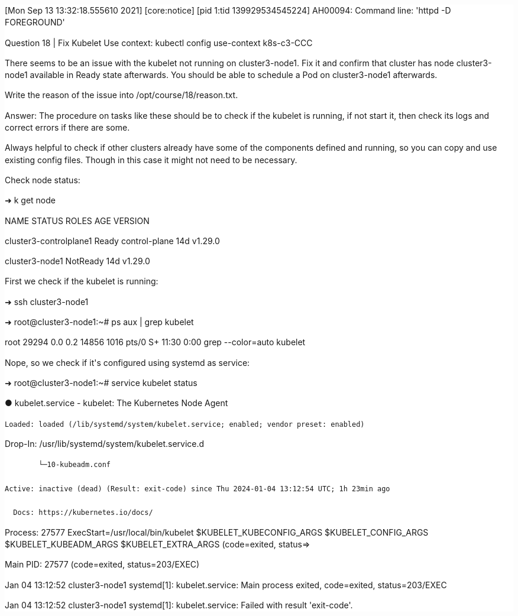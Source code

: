 [Mon Sep 13 13:32:18.555610 2021] [core:notice] [pid 1:tid 139929534545224] AH00094: Command line: 'httpd -D FOREGROUND'

Question 18 | Fix Kubelet
Use context: kubectl config use-context k8s-c3-CCC

There seems to be an issue with the kubelet not running on cluster3-node1. Fix it and confirm that cluster has node cluster3-node1 available in Ready state afterwards. You should be able to schedule a Pod on cluster3-node1 afterwards.

Write the reason of the issue into /opt/course/18/reason.txt.

Answer:
The procedure on tasks like these should be to check if the kubelet is running, if not start it, then check its logs and correct errors if there are some.

Always helpful to check if other clusters already have some of the components defined and running, so you can copy and use existing config files. Though in this case it might not need to be necessary.

Check node status:

➜ k get node

NAME                     STATUS     ROLES           AGE   VERSION

cluster3-controlplane1   Ready     control-plane   14d   v1.29.0

cluster3-node1           NotReady           14d   v1.29.0

First we check if the kubelet is running:

➜ ssh cluster3-node1

➜ root@cluster3-node1:~# ps aux | grep kubelet

root     29294 0.0 0.2 14856 1016 pts/0   S+   11:30   0:00 grep --color=auto kubelet

Nope, so we check if it's configured using systemd as service:

➜ root@cluster3-node1:~# service kubelet status

● kubelet.service - kubelet: The Kubernetes Node Agent

    Loaded: loaded (/lib/systemd/system/kubelet.service; enabled; vendor preset: enabled)

  Drop-In: /usr/lib/systemd/system/kubelet.service.d

            └─10-kubeadm.conf

    Active: inactive (dead) (Result: exit-code) since Thu 2024-01-04 13:12:54 UTC; 1h 23min ago

      Docs: https://kubernetes.io/docs/

  Process: 27577 ExecStart=/usr/local/bin/kubelet $KUBELET_KUBECONFIG_ARGS $KUBELET_CONFIG_ARGS $KUBELET_KUBEADM_ARGS $KUBELET_EXTRA_ARGS (code=exited, status=>

  Main PID: 27577 (code=exited, status=203/EXEC)

Jan 04 13:12:52 cluster3-node1 systemd[1]: kubelet.service: Main process exited, code=exited, status=203/EXEC

Jan 04 13:12:52 cluster3-node1 systemd[1]: kubelet.service: Failed with result 'exit-code'.

